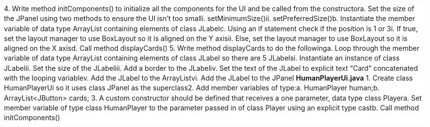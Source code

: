    <td width="4"> </td>

  </tr>

  <tr>

   <td width="180"><strong> </strong></td>

   <td colspan="3" width="502">4.      Write method initComponents() to initialize all the components for the UI and be called from the constructora.       Set the size of the JPanel using two methods to ensure the UI isn’t too smalli.      setMinimumSize()ii.      setPreferredSize()b.      Instantiate the member variable of data type ArrayList containing elements of class JLabelc.       Using an if statement check if the position is 1 or 3i.      If true, set the layout manager to use BoxLayout so it is aligned on the Y axisii.      Else, set the layout manager to use BoxLayout so it is aligned on the X axisd.      Call method displayCards()</td>

   <td width="4"> </td>

  </tr>

  <tr>

   <td width="180"><strong> </strong></td>

   <td colspan="3" width="502">5.      Write method displayCards to do the followinga.       Loop through the member variable of data type ArrayList containing elements of class JLabel so there are 5 JLabelsi.      Instantiate an instance of class JLabelii.      Set the size of the JLabeliii.      Add a border to the JLabeliv.      Set the text of the JLabel to explicit text “Card” concatenated with the looping variablev.      Add the JLabel to the ArrayListvi.      Add the JLabel to the JPanel</td>

   <td width="4"> </td>

  </tr>

  <tr>

   <td width="180"><strong>HumanPlayerUi.java</strong></td>

   <td colspan="3" width="502">1.      Create class HumanPlayerUi so it uses class JPanel as the superclass2.      Add member variables of type:a.       HumanPlayer human;b.      ArrayList&lt;JButton&gt; cards;</td>

   <td width="4"> </td>

  </tr>

  <tr>

   <td width="180"><strong> </strong></td>

   <td colspan="3" width="502">3.      A custom constructor should be defined that receives a one parameter,  data type class Playera.       Set member variable of type class HumanPlayer to the parameter passed in of class Player using an explicit type castb.      Call method initComponents()</td>

   <td width="4"> </td>

  </tr>

  <tr>

